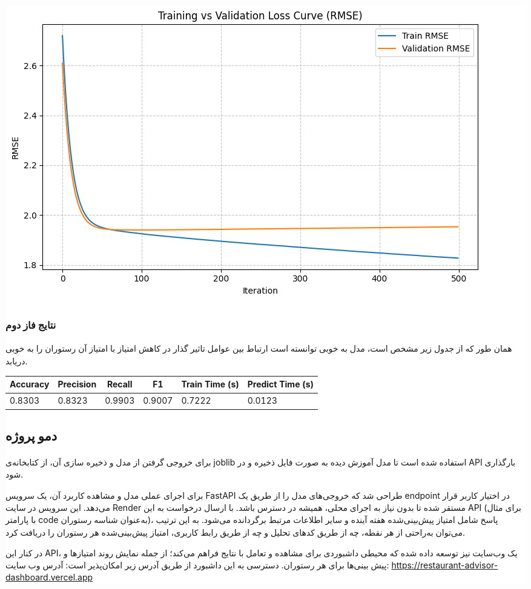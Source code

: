 ![متریک_فاز1](images/chart_phase1.png)



### نتایج فاز دوم
همان طور که از جدول زیر مشخص است، مدل به خوبی توانسته است ارتباط بین عوامل تاثیر گذار در کاهش امتیاز با امتیاز آن رستوران را به خوبی دریابد.

| Accuracy | Precision | Recall | F1 | Train Time (s) | Predict Time (s) |
|-----------|------------|---------|-----|----------------|------------------|
| 0.8303 | 0.8323 | 0.9903 | 0.9007 | 0.7222 | 0.0123 |


## دمو پروژه

برای خروجی ‌گرفتن از مدل و ذخیره ‌سازی آن، از کتابخانه‌ی joblib  استفاده شده است تا مدل آموزش‌ دیده‌ به ‌صورت فایل ذخیره و در API  بارگذاری شود.

برای اجرای عملی مدل و مشاهده کاربرد آن، یک سرویس FastAPI طراحی شد که خروجی‌های مدل را از طریق یک endpoint در اختیار کاربر قرار می‌دهد. این سرویس در سایت Render مستقر شده تا بدون نیاز به اجرای محلی، همیشه در دسترس باشد. با ارسال درخواست به این API (برای مثال با پارامتر code به‌عنوان شناسه رستوران)، پاسخ شامل امتیاز پیش‌بینی‌شده هفته آینده و سایر اطلاعات مرتبط برگردانده می‌شود. به این ترتیب می‌توان به‌راحتی از هر نقطه، چه از طریق کدهای تحلیل و چه از طریق رابط کاربری، امتیاز پیش‌بینی‌شده هر رستوران را دریافت کرد.

در کنار این API، یک وب‌سایت نیز توسعه داده شده که محیطی داشبوردی برای مشاهده و تعامل با نتایج فراهم می‌کند؛ از جمله نمایش روند امتیازها و پیش‌ بینی‌ها برای هر رستوران. دسترسی به این داشبورد از طریق آدرس زیر امکان‌پذیر است:
آدرس وب‌ سایت: https://restaurant-advisor-dashboard.vercel.app
